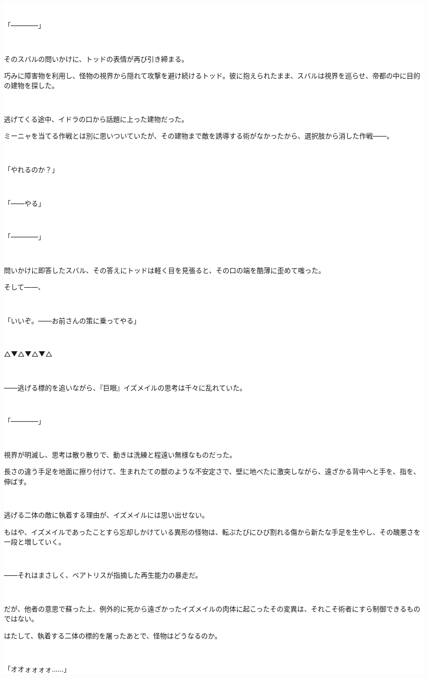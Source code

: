 　

「――――」

　

そのスバルの問いかけに、トッドの表情が再び引き締まる。

巧みに障害物を利用し、怪物の視界から隠れて攻撃を避け続けるトッド。彼に抱えられたまま、スバルは視界を巡らせ、帝都の中に目的の建物を探した。

　

逃げてくる途中、イドラの口から話題に上った建物だった。

ミーニャを当てる作戦とは別に思いついていたが、その建物まで敵を誘導する術がなかったから、選択肢から消した作戦――。

　

「やれるのか？」

　

「――やる」

　

「――――」

　

問いかけに即答したスバル、その答えにトッドは軽く目を見張ると、その口の端を酷薄に歪めて嗤った。

そして――、

　

「いいぞ。――お前さんの策に乗ってやる」

　

△▼△▼△▼△

　

――逃げる標的を追いながら、『巨眼』イズメイルの思考は千々に乱れていた。

　

「――――」

　

視界が明滅し、思考は散り散りで、動きは洗練と程遠い無様なものだった。

長さの違う手足を地面に擦り付けて、生まれたての獣のような不安定さで、壁に地べたに激突しながら、遠ざかる背中へと手を、指を、伸ばす。

　

逃げる二体の敵に執着する理由が、イズメイルには思い出せない。

もはや、イズメイルであったことすら忘却しかけている異形の怪物は、転ぶたびにひび割れる傷から新たな手足を生やし、その醜悪さを一段と増していく。

　

――それはまさしく、ベアトリスが指摘した再生能力の暴走だ。

　

だが、他者の意思で蘇った上、例外的に死から遠ざかったイズメイルの肉体に起こったその変異は、それこそ術者にすら制御できるものではない。

はたして、執着する二体の標的を屠ったあとで、怪物はどうなるのか。

　

「オオォォォォ……」
